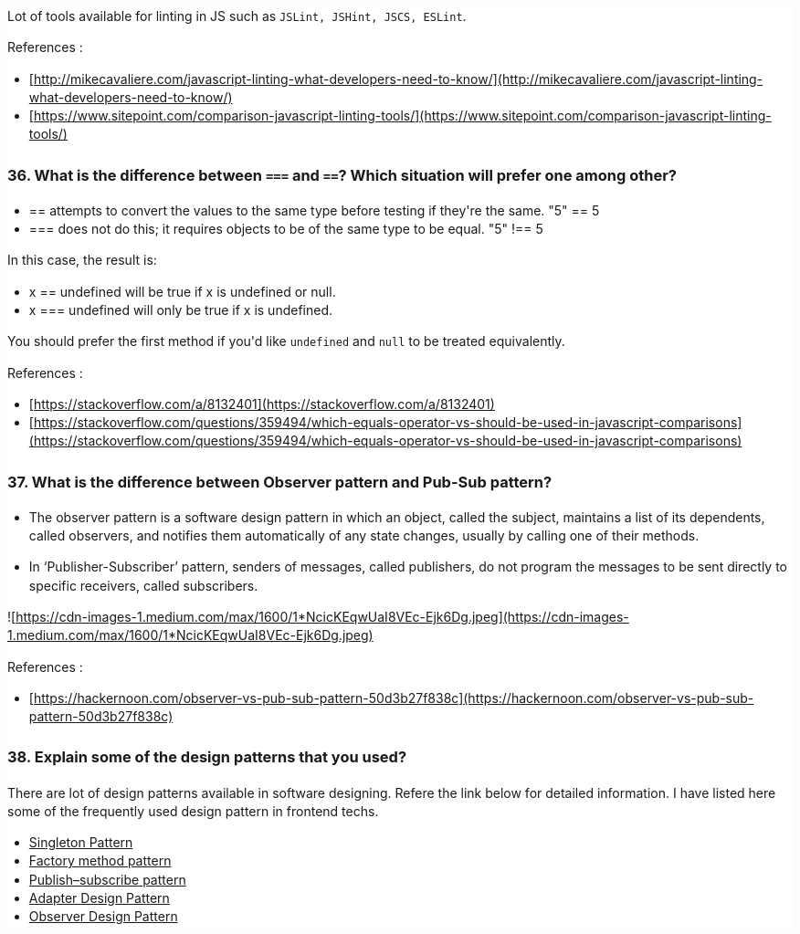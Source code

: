Lot of tools available for linting in JS such as `JSLint, JSHint, JSCS, ESLint`.

References :
* [http://mikecavaliere.com/javascript-linting-what-developers-need-to-know/](http://mikecavaliere.com/javascript-linting-what-developers-need-to-know/)
* [https://www.sitepoint.com/comparison-javascript-linting-tools/](https://www.sitepoint.com/comparison-javascript-linting-tools/)



### 36. What is the difference between `===` and `==`? Which situation will prefer one among other?

* == attempts to convert the values to the same type before testing if they're the same. "5" == 5
* === does not do this; it requires objects to be of the same type to be equal. "5" !== 5

In this case, the result is:

* x == undefined will be true if x is undefined or null.
* x === undefined will only be true if x is undefined.

You should prefer the first method if you'd like `undefined` and `null` to be treated equivalently.

References :
* [https://stackoverflow.com/a/8132401](https://stackoverflow.com/a/8132401)
* [https://stackoverflow.com/questions/359494/which-equals-operator-vs-should-be-used-in-javascript-comparisons](https://stackoverflow.com/questions/359494/which-equals-operator-vs-should-be-used-in-javascript-comparisons)


### 37. What is the difference between Observer pattern and Pub-Sub pattern?

* The observer pattern is a software design pattern in which an object, called the subject, maintains a list of its dependents, called observers, and notifies them automatically of any state changes, usually by calling one of their methods.

* In ‘Publisher-Subscriber’ pattern, senders of messages, called publishers, do not program the messages to be sent directly to specific receivers, called subscribers.


![https://cdn-images-1.medium.com/max/1600/1*NcicKEqwUaI8VEc-Ejk6Dg.jpeg](https://cdn-images-1.medium.com/max/1600/1*NcicKEqwUaI8VEc-Ejk6Dg.jpeg)

References :
* [https://hackernoon.com/observer-vs-pub-sub-pattern-50d3b27f838c](https://hackernoon.com/observer-vs-pub-sub-pattern-50d3b27f838c)


### 38. Explain some of the design patterns that you used?

There are lot of design patterns available in software designing. Refere the link below for detailed information. I have listed here some of the frequently used design pattern in frontend techs.

* [Singleton Pattern](https://en.wikipedia.org/wiki/Singleton_pattern)
* [Factory method pattern](https://en.wikipedia.org/wiki/Factory_method_pattern)
* [Publish–subscribe pattern](https://en.wikipedia.org/wiki/Publish%E2%80%93subscribe_pattern)
* [Adapter Design Pattern](https://en.wikipedia.org/wiki/Adapter_pattern)
* [Observer Design Pattern](https://en.wikipedia.org/wiki/Observer_pattern)
